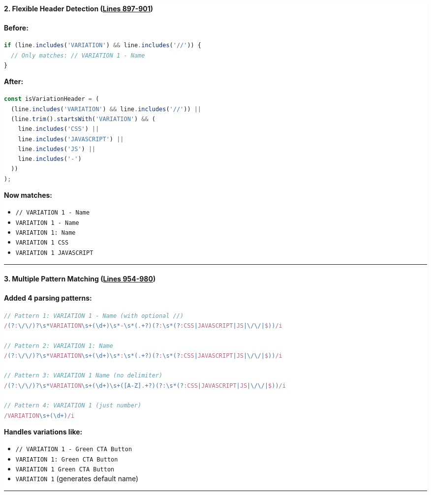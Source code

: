 
#### 2. Flexible Header Detection ([Lines 897-901](background/service-worker.js:897-901))

**Before:**
```javascript
if (line.includes('VARIATION') && line.includes('//')) {
  // Only matches: // VARIATION 1 - Name
}
```

**After:**
```javascript
const isVariationHeader = (
  (line.includes('VARIATION') && line.includes('//')) ||
  (line.trim().startsWith('VARIATION') && (
    line.includes('CSS') ||
    line.includes('JAVASCRIPT') ||
    line.includes('JS') ||
    line.includes('-')
  ))
);
```

**Now matches:**
- `// VARIATION 1 - Name`
- `VARIATION 1 - Name`
- `VARIATION 1: Name`
- `VARIATION 1 CSS`
- `VARIATION 1 JAVASCRIPT`

---

#### 3. Multiple Pattern Matching ([Lines 954-980](background/service-worker.js:954-980))

**Added 4 parsing patterns:**

```javascript
// Pattern 1: VARIATION 1 - Name (with optional //)
/(?:\/\/)?\s*VARIATION\s+(\d+)\s*-\s*(.+?)(?:\s*(?:CSS|JAVASCRIPT|JS|\/\/|$))/i

// Pattern 2: VARIATION 1: Name
/(?:\/\/)?\s*VARIATION\s+(\d+)\s*:\s*(.+?)(?:\s*(?:CSS|JAVASCRIPT|JS|\/\/|$))/i

// Pattern 3: VARIATION 1 Name (no delimiter)
/(?:\/\/)?\s*VARIATION\s+(\d+)\s+([A-Z].+?)(?:\s*(?:CSS|JAVASCRIPT|JS|\/\/|$))/i

// Pattern 4: VARIATION 1 (just number)
/VARIATION\s+(\d+)/i
```

**Handles variations like:**
- `// VARIATION 1 - Green CTA Button`
- `VARIATION 1: Green CTA Button`
- `VARIATION 1 Green CTA Button`
- `VARIATION 1` (generates default name)

---